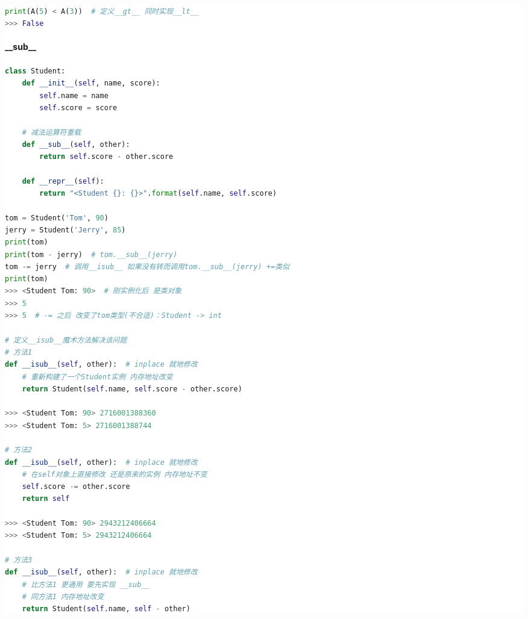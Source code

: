 ```python
print(A(5) < A(3))  # 定义__gt__ 同时实现__lt__
>>> False
```

#### \_\_sub\_\_

```python
class Student:
    def __init__(self, name, score):
        self.name = name
        self.score = score

    # 减法运算符重载
    def __sub__(self, other):
        return self.score - other.score
    
    def __repr__(self):
        return "<Student {}: {}>".format(self.name, self.score)

tom = Student('Tom', 90)
jerry = Student('Jerry', 85)
print(tom)
print(tom - jerry)  # tom.__sub__(jerry)
tom -= jerry  # 调用__isub__ 如果没有转而调用tom.__sub__(jerry) +=类似
print(tom)
>>> <Student Tom: 90>  # 刚实例化后 是类对象
>>> 5
>>> 5  # -= 之后 改变了tom类型(不合适)：Student -> int

# 定义__isub__魔术方法解决该问题
# 方法1
def __isub__(self, other):  # inplace 就地修改
    # 重新构建了一个Student实例 内存地址改变
    return Student(self.name, self.score - other.score)

>>> <Student Tom: 90> 2716001388360
>>> <Student Tom: 5> 2716001388744

# 方法2
def __isub__(self, other):  # inplace 就地修改
    # 在self对象上直接修改 还是原来的实例 内存地址不变
    self.score -= other.score
    return self

>>> <Student Tom: 90> 2943212406664
>>> <Student Tom: 5> 2943212406664

# 方法3
def __isub__(self, other):  # inplace 就地修改
    # 比方法1 更通用 要先实现 __sub__
    # 同方法1 内存地址改变
    return Student(self.name, self - other)
```
